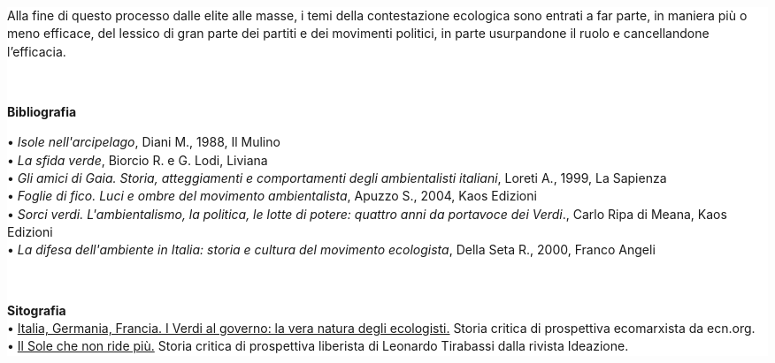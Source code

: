 <p><span class="fullpost">Alla fine di questo processo dalle elite alle masse, i temi della contestazione ecologica sono entrati a far parte, in maniera pi&ugrave; o meno efficace, del lessico di gran parte dei partiti e dei movimenti politici, in parte usurpandone il ruolo e cancellandone l&rsquo;efficacia.</span></p>
<p>&nbsp;</p>
<p><span class="fullpost"><strong>Bibliografia</strong></span></p>
<p><span class="fullpost">&bull; <em>Isole nell'arcipelago</em>, Diani M., 1988, Il Mulino<br />
&bull; <em>La sfida verde</em>, Biorcio R. e G. Lodi, Liviana<br />
&bull; <em>Gli amici di Gaia. Storia, atteggiamenti e comportamenti degli ambientalisti italiani</em>, Loreti A., 1999, La Sapienza<br />
&bull; <em>Foglie di fico. Luci e ombre del movimento ambientalista</em>, Apuzzo S., 2004, Kaos Edizioni<br />
&bull; <em>Sorci verdi. L'ambientalismo, la politica, le lotte di potere: quattro anni da portavoce dei Verdi</em>., Carlo Ripa di Meana, Kaos Edizioni<br />
&bull; <em>La difesa dell'ambiente in Italia: storia e cultura del movimento ecologista</em>, Della Seta R., 2000, Franco Angeli</span></p>
<p>&nbsp;</p>
<p><span class="fullpost"><strong>Sitografia</strong><br />
&bull; <a href="http://www.ecn.org/reds/politicaitalia/politica/politica0105verdi.html">Italia, Germania, Francia. I Verdi al governo: la vera natura degli ecologisti.</a> Storia critica di prospettiva ecomarxista da ecn.org.<br />
&bull; <a href="http://www.ideazione.com/settimanale/1.politica/94_26-09-2003/94tirabassi.htm">Il Sole che non ride pi&ugrave;.</a> Storia critica di prospettiva liberista di Leonardo Tirabassi dalla rivista Ideazione.<br />
</span>
